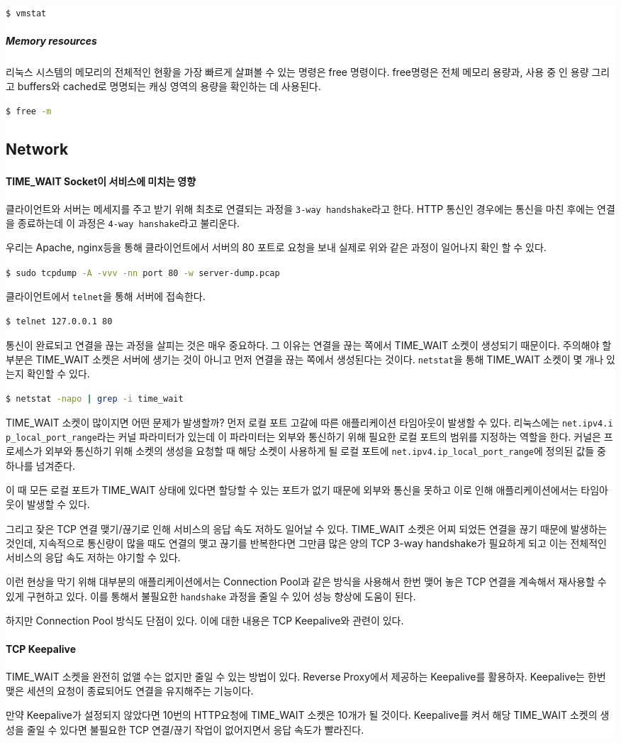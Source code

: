 ```bash
$ vmstat
```

##### Memory resources

리눅스 시스템의 메모리의 전체적인 현황을 가장 빠르게 살펴볼 수 있는 명령은 free 명령이다. free명령은 전체 메모리 용량과, 사용 중 인 용량 그리고 buffers와 cached로 명명되는 캐싱 영역의 용량을 확인하는 데 사용된다.

```bash
$ free -m
```

## Network

#### TIME_WAIT Socket이 서비스에 미치는 영향

클라이언트와 서버는 메세지를 주고 받기 위해 최초로 연결되는 과정을 `3-way handshake`라고 한다. HTTP 통신인 경우에는 통신을 마친 후에는 연결을 종료하는데 이 과정은 `4-way hanshake`라고 불리운다.

우리는 Apache, nginx등을 통해 클라이언트에서 서버의 80 포트로 요청을 보내 실제로 위와 같은 과정이 일어나지 확인 할 수 있다.

```bash
$ sudo tcpdump -A -vvv -nn port 80 -w server-dump.pcap
```

클라이언트에서 `telnet`을 통해 서버에 접속한다.

```bash
$ telnet 127.0.0.1 80
```

통신이 완료되고 연결을 끊는 과정을 살피는 것은 매우 중요하다. 그 이유는 연결을 끊는 쪽에서 TIME_WAIT 소켓이 생성되기 때문이다. 주의해야 할 부분은 TIME_WAIT 소켓은 서버에 생기는 것이 아니고 먼저 연결을 끊는 쪽에서 생성된다는 것이다. `netstat`을 통해 TIME_WAIT 소켓이 몇 개나 있는지 확인할 수 있다.

```bash
$ netstat -napo | grep -i time_wait
```

TIME_WAIT 소켓이 많이지면 어떤 문제가 발생할까? 먼저 로컬 포트 고갈에 따른 애플리케이션 타임아웃이 발생할 수 있다. 리눅스에는 `net.ipv4.ip_local_port_range`라는 커널 파라미터가 있는데 이 파라미터는 외부와 통신하기 위해 필요한 로컬 포트의 범위를 지정하는 역할을 한다. 커널은 프로세스가 외부와 통신하기 위해 소켓의 생성을 요청할 때 해당 소켓이 사용하게 될 로컬 포트에 `net.ipv4.ip_local_port_range`에 정의된 값들 중 하나를 넘겨준다.

이 때 모든 로컬 포트가 TIME_WAIT 상태에 있다면 할당할 수 있는 포트가 없기 때문에 외부와 통신을 못하고 이로 인해 애플리케이션에서는 타임아웃이 발생할 수 있다.

그리고 잦은 TCP 연결 맺기/끊기로 인해 서비스의 응답 속도 저하도 일어날 수 있다. TIME_WAIT 소켓은 어찌 되었든 연결을 끊기 때문에 발생하는 것인데, 지속적으로 통신량이 많을 때도 연결의 맺고 끊기를 반복한다면 그만큼 많은 양의 TCP 3-way handshake가 필요하게 되고 이는 전체적인 서비스의 응답 속도 저하는 야기할 수 있다.

이런 현상을 막기 위해 대부분의 애플리케이션에서는 Connection Pool과 같은 방식을 사용해서 한번 맺어 놓은 TCP 연결을 계속해서 재사용할 수 있게 구현하고 있다. 이를 통해서 불필요한 `handshake` 과정을 줄일 수 있어 성능 향상에 도움이 된다.

하지만 Connection Pool 방식도 단점이 있다. 이에 대한 내용은 TCP Keepalive와 관련이 있다.

#### TCP Keepalive

TIME_WAIT 소켓을 완전히 없앨 수는 없지만 줄일 수 있는 방법이 있다. Reverse Proxy에서 제공하는 Keepalive를 활용하자. Keepalive는 한번 맺은 세션의 요청이 종료되어도 연결을 유지해주는 기능이다.

만약 Keepalive가 설정되지 않았다면 10번의 HTTP요청에 TIME_WAIT 소켓은 10개가 될 것이다. Keepalive를 켜서 해당 TIME_WAIT 소켓의 생성을 줄일 수 있다면 불필요한 TCP 연결/끊기 작업이 없어지면서 응답 속도가 빨라진다.
